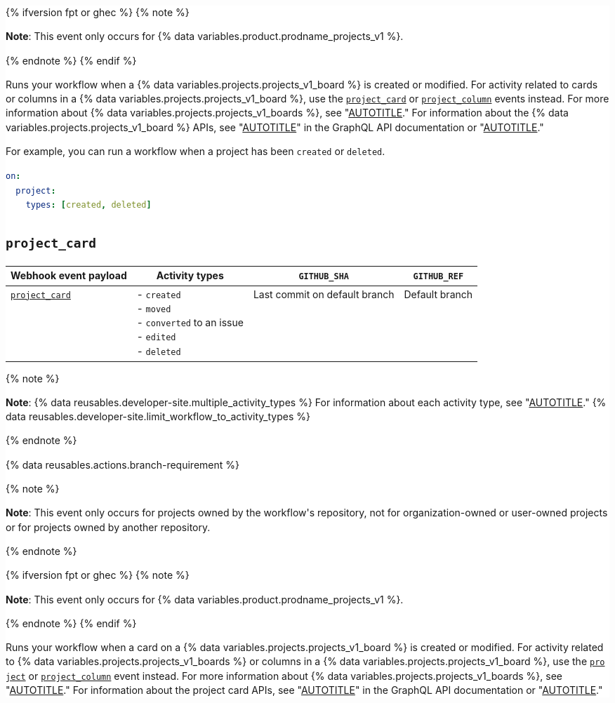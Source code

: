 {% ifversion fpt or ghec %}
{% note %}

**Note**: This event only occurs for {% data variables.product.prodname_projects_v1 %}.

{% endnote %}
{% endif %}

Runs your workflow when a {% data variables.projects.projects_v1_board %} is created or modified. For activity related to cards or columns in a {% data variables.projects.projects_v1_board %}, use the [`project_card`](#project_card) or [`project_column`](#project_column) events instead. For more information about {% data variables.projects.projects_v1_boards %}, see "[AUTOTITLE](/issues/organizing-your-work-with-project-boards/managing-project-boards/about-project-boards)." For information about the {% data variables.projects.projects_v1_board %} APIs, see "[AUTOTITLE](/graphql/reference/objects#project)" in the GraphQL API documentation or "[AUTOTITLE](/rest/projects)."

For example, you can run a workflow when a project has been `created` or `deleted`.

```yaml
on:
  project:
    types: [created, deleted]
```

## `project_card`

| Webhook event payload | Activity types | `GITHUB_SHA` | `GITHUB_REF` |
| --------------------- | -------------- | ------------ | -------------|
| [`project_card`](/webhooks-and-events/webhooks/webhook-events-and-payloads#project_card) | - `created`<br/>- `moved`<br/>- `converted` to an issue<br/>- `edited`<br/>- `deleted` | Last commit on default branch | Default branch |

{% note %}

**Note**: {% data reusables.developer-site.multiple_activity_types %} For information about each activity type, see "[AUTOTITLE](/webhooks-and-events/webhooks/webhook-events-and-payloads#project_card)." {% data reusables.developer-site.limit_workflow_to_activity_types %}

{% endnote %}

{% data reusables.actions.branch-requirement %}

{% note %}

**Note**: This event only occurs for projects owned by the workflow's repository, not for organization-owned or user-owned projects or for projects owned by another repository.

{% endnote %}

{% ifversion fpt or ghec %}
{% note %}

**Note**: This event only occurs for {% data variables.product.prodname_projects_v1 %}.

{% endnote %}
{% endif %}

Runs your workflow when a card on a {% data variables.projects.projects_v1_board %} is created or modified. For activity related to {% data variables.projects.projects_v1_boards %} or columns in a {% data variables.projects.projects_v1_board %}, use the [`project`](#project) or [`project_column`](#project_column) event instead. For more information about {% data variables.projects.projects_v1_boards %}, see "[AUTOTITLE](/issues/organizing-your-work-with-project-boards/managing-project-boards/about-project-boards)." For information about the project card APIs, see "[AUTOTITLE](/graphql/reference/objects#projectcard)" in the GraphQL API documentation or "[AUTOTITLE](/rest/projects/cards)."
